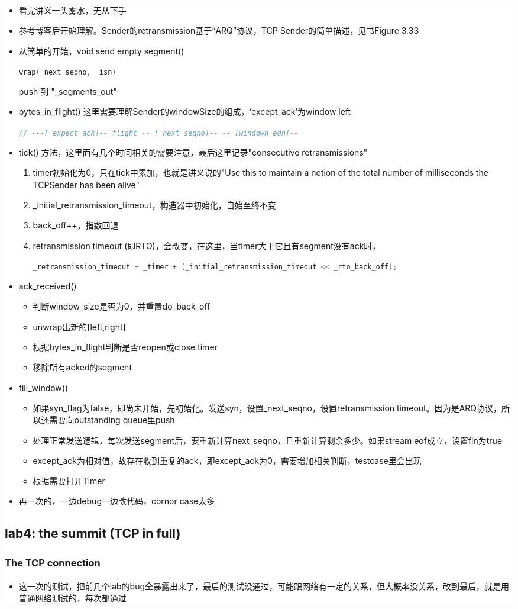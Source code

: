 * 看完讲义一头雾水，无从下手

* 参考博客后开始理解。Sender的retransmission基于“ARQ”协议，TCP Sender的简单描述，见书Figure 3.33

* 从简单的开始，void send empty segment()
  
  ```cpp
  wrap(_next_seqno, _isn)
  ```
  
  push 到 "_segments_out"

* bytes_in_flight() 这里需要理解Sender的windowSize的组成，‘except_ack’为window left
  
  ```cpp
  // ---[_expect_ack]-- flight -- [_next_seqno]-- -- [windown_edn]--
  ```

* tick() 方法，这里面有几个时间相关的需要注意，最后这里记录"consecutive
  retransmissions"
  
  1. timer初始化为0，只在tick中累加，也就是讲义说的"Use this to maintain a notion of the total number of milliseconds the TCPSender has been alive"
  
  2. _initial_retransmission_timeout，构造器中初始化，自始至终不变
  
  3. back_off++，指数回退
  
  4. retransmission timeout (即RTO)，会改变，在这里，当timer大于它且有segment没有ack时，
     
     ```cpp
     _retransmission_timeout = _timer + (_initial_retransmission_timeout << _rto_back_off); 
     ```

* ack_received()
  
  * 判断window_size是否为0，并重置do_back_off
  
  * unwrap出新的[left,right]
  
  * 根据bytes_in_flight判断是否reopen或close timer
  
  * 移除所有acked的segment

* fill_window()
  
  - 如果syn_flag为false，即尚未开始，先初始化。发送syn，设置_next_seqno，设置retransmission timeout。因为是ARQ协议，所以还需要向outstanding queue里push
  
  - 处理正常发送逻辑，每次发送segment后，要重新计算next_seqno，且重新计算剩余多少。如果stream eof成立，设置fin为true
  
  - except_ack为相对值，故存在收到重复的ack，即except_ack为0，需要增加相关判断，testcase里会出现
  
  - 根据需要打开Timer

* 再一次的，一边debug一边改代码，cornor case太多

## lab4: the summit (TCP in full)

### The TCP connection

* 这一次的测试，把前几个lab的bug全暴露出来了，最后的测试没通过，可能跟网络有一定的关系，但大概率没关系，改到最后，就是用普通网络测试的，每次都通过
